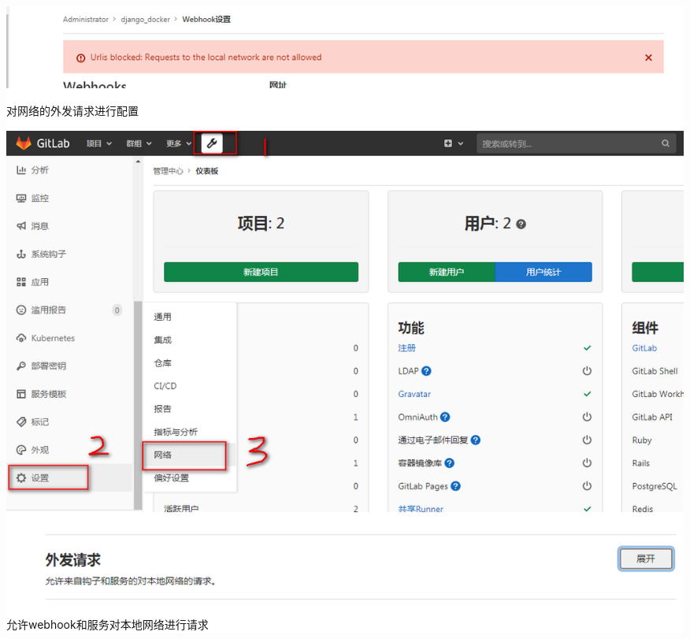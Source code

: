 ![](/img/2021-02-15/34.png)

对网络的外发请求进行配置

![](/img/2021-02-15/35.png)

![](/img/2021-02-15/36.png)

允许webhook和服务对本地网络进行请求
